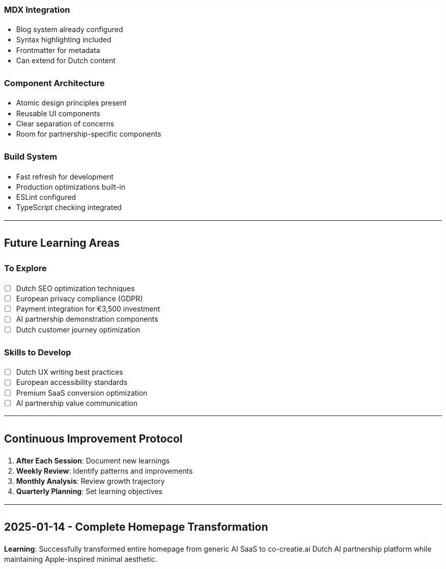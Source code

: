 ### MDX Integration
- Blog system already configured
- Syntax highlighting included
- Frontmatter for metadata
- Can extend for Dutch content

### Component Architecture
- Atomic design principles present
- Reusable UI components
- Clear separation of concerns
- Room for partnership-specific components

### Build System
- Fast refresh for development
- Production optimizations built-in
- ESLint configured
- TypeScript checking integrated

---

## Future Learning Areas

### To Explore
- [ ] Dutch SEO optimization techniques
- [ ] European privacy compliance (GDPR)
- [ ] Payment integration for €3,500 investment
- [ ] AI partnership demonstration components
- [ ] Dutch customer journey optimization

### Skills to Develop
- [ ] Dutch UX writing best practices
- [ ] European accessibility standards
- [ ] Premium SaaS conversion optimization
- [ ] AI partnership value communication

---

## Continuous Improvement Protocol

1. **After Each Session**: Document new learnings
2. **Weekly Review**: Identify patterns and improvements
3. **Monthly Analysis**: Review growth trajectory
4. **Quarterly Planning**: Set learning objectives

---

## 2025-01-14 - Complete Homepage Transformation

**Learning**: Successfully transformed entire homepage from generic AI SaaS to co-creatie.ai Dutch AI partnership platform while maintaining Apple-inspired minimal aesthetic.
